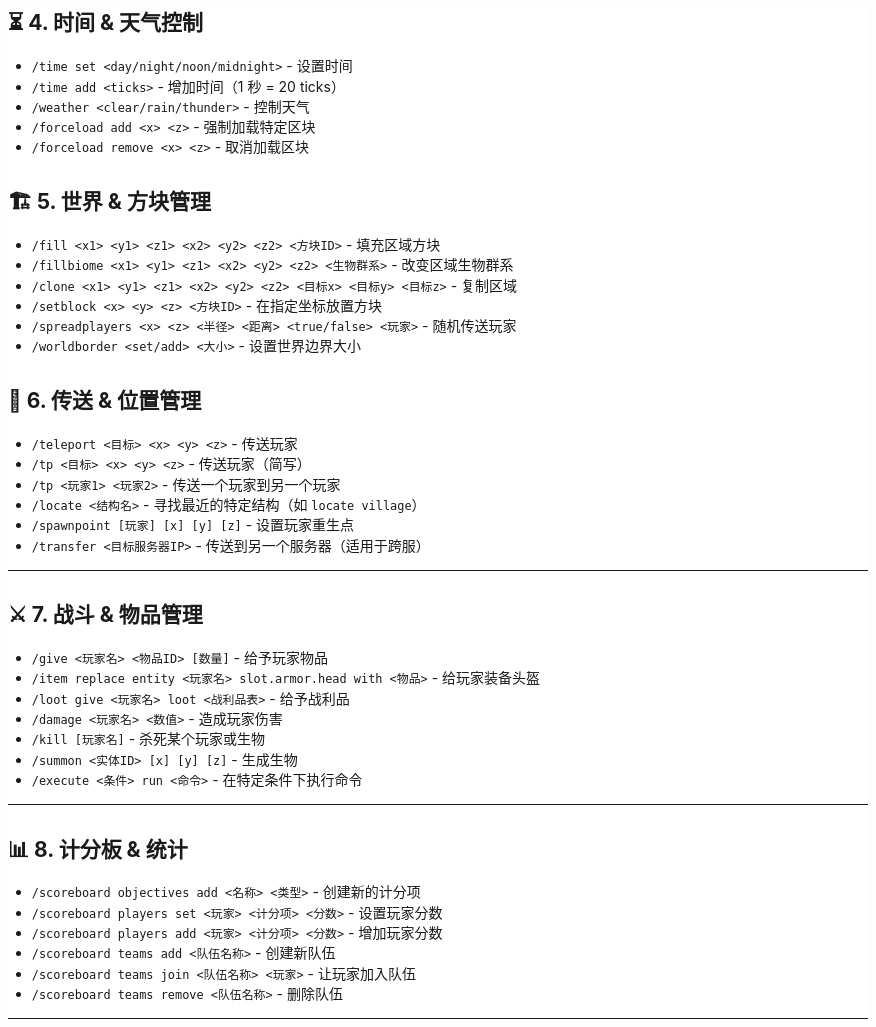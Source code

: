 
## ⏳ 4. 时间 & 天气控制

- `/time set <day/night/noon/midnight>` - 设置时间
- `/time add <ticks>` - 增加时间（1 秒 = 20 ticks）
- `/weather <clear/rain/thunder>` - 控制天气
- `/forceload add <x> <z>` - 强制加载特定区块
- `/forceload remove <x> <z>` - 取消加载区块

## 🏗️ 5. 世界 & 方块管理

- `/fill <x1> <y1> <z1> <x2> <y2> <z2> <方块ID>` - 填充区域方块
- `/fillbiome <x1> <y1> <z1> <x2> <y2> <z2> <生物群系>` - 改变区域生物群系
- `/clone <x1> <y1> <z1> <x2> <y2> <z2> <目标x> <目标y> <目标z>` - 复制区域
- `/setblock <x> <y> <z> <方块ID>` - 在指定坐标放置方块
- `/spreadplayers <x> <z> <半径> <距离> <true/false> <玩家>` - 随机传送玩家
- `/worldborder <set/add> <大小>` - 设置世界边界大小

## 🚀 6. 传送 & 位置管理

- `/teleport <目标> <x> <y> <z>` - 传送玩家
- `/tp <目标> <x> <y> <z>` - 传送玩家（简写）
- `/tp <玩家1> <玩家2>` - 传送一个玩家到另一个玩家
- `/locate <结构名>` - 寻找最近的特定结构（如 `locate village`）
- `/spawnpoint [玩家] [x] [y] [z]` - 设置玩家重生点
- `/transfer <目标服务器IP>` - 传送到另一个服务器（适用于跨服）

---

## ⚔️ 7. 战斗 & 物品管理

- `/give <玩家名> <物品ID> [数量]` - 给予玩家物品
- `/item replace entity <玩家名> slot.armor.head with <物品>` - 给玩家装备头盔
- `/loot give <玩家名> loot <战利品表>` - 给予战利品
- `/damage <玩家名> <数值>` - 造成玩家伤害
- `/kill [玩家名]` - 杀死某个玩家或生物
- `/summon <实体ID> [x] [y] [z]` - 生成生物
- `/execute <条件> run <命令>` - 在特定条件下执行命令

---

## 📊 8. 计分板 & 统计

- `/scoreboard objectives add <名称> <类型>` - 创建新的计分项
- `/scoreboard players set <玩家> <计分项> <分数>` - 设置玩家分数
- `/scoreboard players add <玩家> <计分项> <分数>` - 增加玩家分数
- `/scoreboard teams add <队伍名称>` - 创建新队伍
- `/scoreboard teams join <队伍名称> <玩家>` - 让玩家加入队伍
- `/scoreboard teams remove <队伍名称>` - 删除队伍

---


[paper]: https://papermc.io/